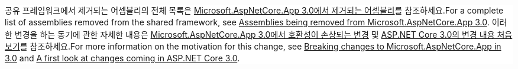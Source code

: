 <span data-ttu-id="deb68-350">공유 프레임워크에서 제거되는 어셈블리의 전체 목록은 [Microsoft.AspNetCore.App 3.0에서 제거되는 어셈블리](https://github.com/dotnet/AspNetCore/issues/3755)를 참조하세요.</span><span class="sxs-lookup"><span data-stu-id="deb68-350">For a complete list of assemblies removed from the shared framework, see [Assemblies being removed from Microsoft.AspNetCore.App 3.0](https://github.com/dotnet/AspNetCore/issues/3755).</span></span> <span data-ttu-id="deb68-351">이러한 변경을 하는 동기에 관한 자세한 내용은 [Microsoft.AspNetCore.App 3.0에서 호환성이 손상되는 변경](https://github.com/aspnet/Announcements/issues/325) 및 [ASP.NET Core 3.0의 변경 내용 처음 보기](https://devblogs.microsoft.com/aspnet/a-first-look-at-changes-coming-in-asp-net-core-3-0/)를 참조하세요.</span><span class="sxs-lookup"><span data-stu-id="deb68-351">For more information on the motivation for this change, see [Breaking changes to Microsoft.AspNetCore.App in 3.0](https://github.com/aspnet/Announcements/issues/325) and [A first look at changes coming in ASP.NET Core 3.0](https://devblogs.microsoft.com/aspnet/a-first-look-at-changes-coming-in-asp-net-core-3-0/).</span></span>


